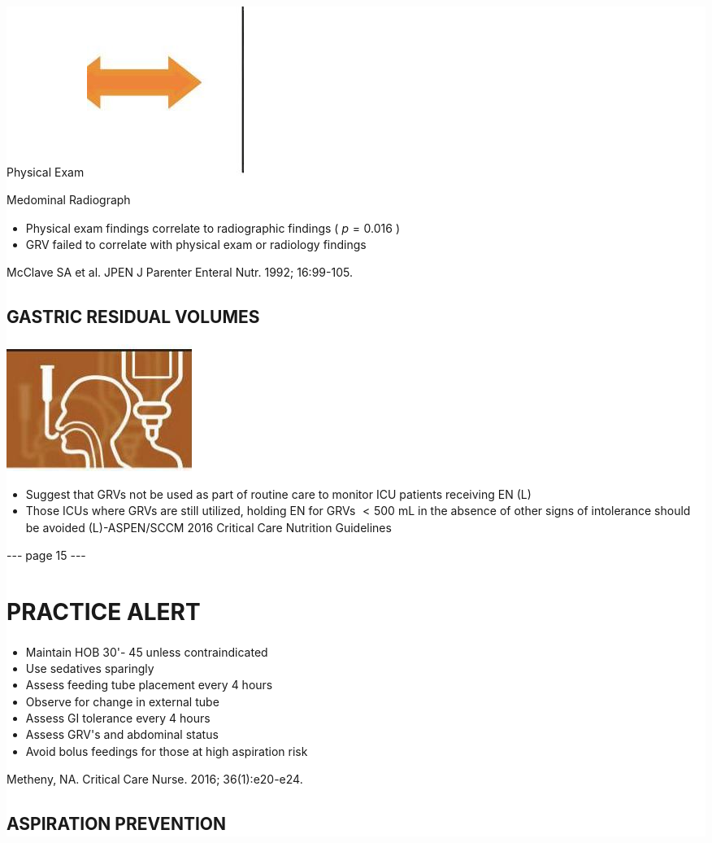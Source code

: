Physical Exam
![img-2.jpeg](images/dc2944d84c27d609.png)

Medominal Radiograph

- Physical exam findings correlate to radiographic findings ( $p=0.016$ )
- GRV failed to correlate with physical exam or radiology findings

McClave SA et al. JPEN J Parenter Enteral Nutr. 1992; 16:99-105.

## GASTRIC RESIDUAL VOLUMES

![img-3.jpeg](images/ecce29c096a37222.png)

- Suggest that GRVs not be used as part of routine care to monitor ICU patients receiving EN (L)
- Those ICUs where GRVs are still utilized, holding EN for GRVs $<500 \mathrm{~mL}$ in the absence of other signs of intolerance should be avoided (L)-ASPEN/SCCM 2016 Critical Care Nutrition Guidelines

--- page 15 ---

# PRACTICE ALERT 

- Maintain HOB 30'- 45 unless contraindicated
- Use sedatives sparingly
- Assess feeding tube placement every 4 hours
- Observe for change in external tube
- Assess GI tolerance every 4 hours
- Assess GRV's and abdominal status
- Avoid bolus feedings for those at high aspiration risk

Metheny, NA. Critical Care Nurse. 2016; 36(1):e20-e24.

## ASPIRATION PREVENTION

